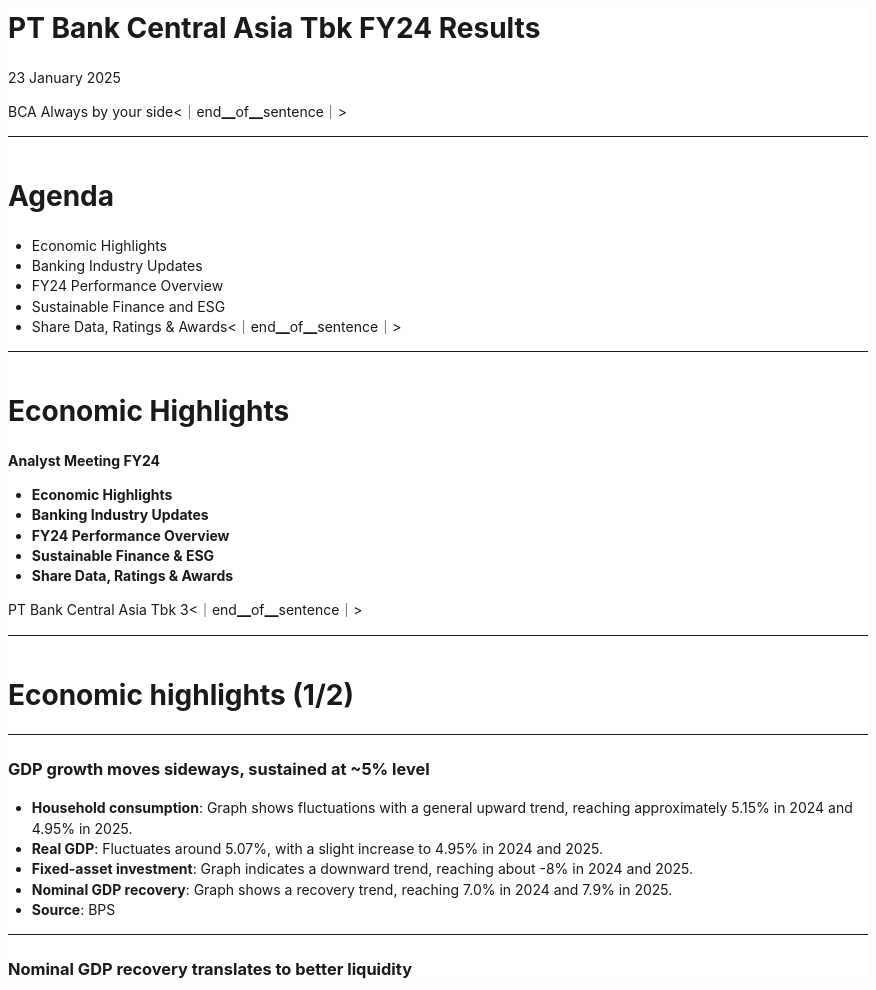 # PT Bank Central Asia Tbk FY24 Results

23 January 2025

BCA Always by your side<｜end▁of▁sentence｜>

---

# Agenda

- Economic Highlights
- Banking Industry Updates
- FY24 Performance Overview
- Sustainable Finance and ESG
- Share Data, Ratings & Awards<｜end▁of▁sentence｜>

---

# Economic Highlights

**Analyst Meeting FY24**

- **Economic Highlights**
- **Banking Industry Updates**
- **FY24 Performance Overview**
- **Sustainable Finance & ESG**
- **Share Data, Ratings & Awards**

PT Bank Central Asia Tbk 3<｜end▁of▁sentence｜>

---

# Economic highlights (1/2)

---

### GDP growth moves sideways, sustained at ~5% level

- **Household consumption**: Graph shows fluctuations with a general upward trend, reaching approximately 5.15% in 2024 and 4.95% in 2025.
- **Real GDP**: Fluctuates around 5.07%, with a slight increase to 4.95% in 2024 and 2025.
- **Fixed-asset investment**: Graph indicates a downward trend, reaching about -8% in 2024 and 2025.
- **Nominal GDP recovery**: Graph shows a recovery trend, reaching 7.0% in 2024 and 7.9% in 2025.
- **Source**: BPS

---

### Nominal GDP recovery translates to better liquidity
